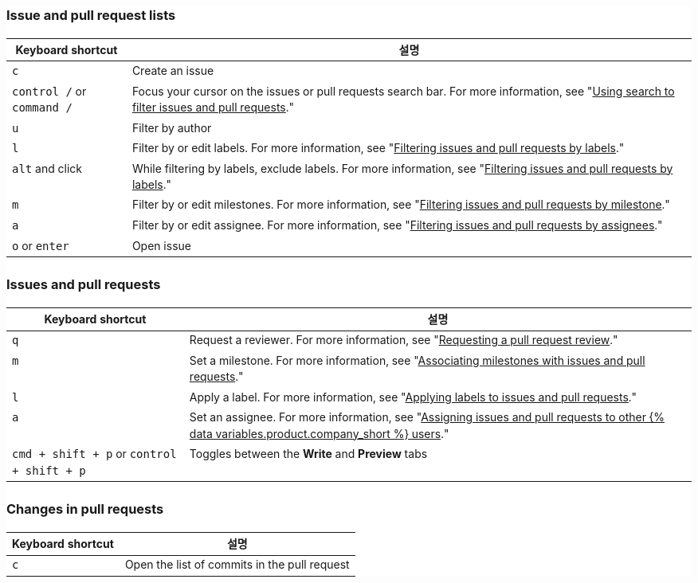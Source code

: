 ### Issue and pull request lists

| Keyboard shortcut                            | 설명                                                                                                                                                                                                      |
| -------------------------------------------- | ------------------------------------------------------------------------------------------------------------------------------------------------------------------------------------------------------- |
| <kbd>c</kbd>                                 | Create an issue                                                                                                                                                                                         |
| <kbd>control /</kbd> or <kbd>command /</kbd> | Focus your cursor on the issues or pull requests search bar. For more information, see "[Using search to filter issues and pull requests](/articles/using-search-to-filter-issues-and-pull-requests)."| |
| <kbd>u</kbd>                                 | Filter by author                                                                                                                                                                                        |
| <kbd>l</kbd>                                 | Filter by or edit labels. For more information, see "[Filtering issues and pull requests by labels](/articles/filtering-issues-and-pull-requests-by-labels)."                                           |
| <kbd>alt</kbd> and click                     | While filtering by labels, exclude labels. For more information, see "[Filtering issues and pull requests by labels](/articles/filtering-issues-and-pull-requests-by-labels)."                          |
| <kbd>m</kbd>                                 | Filter by or edit milestones. For more information, see "[Filtering issues and pull requests by milestone](/articles/filtering-issues-and-pull-requests-by-milestone)."                                 |
| <kbd>a</kbd>                                 | Filter by or edit assignee. For more information, see "[Filtering issues and pull requests by assignees](/articles/filtering-issues-and-pull-requests-by-assignees)."                                   |
| <kbd>o</kbd> or <kbd>enter</kbd>             | Open issue                                                                                                                                                                                              |

### Issues and pull requests
| Keyboard shortcut                                            | 설명                                                                                                                                                                                                                     |
| ------------------------------------------------------------ | ---------------------------------------------------------------------------------------------------------------------------------------------------------------------------------------------------------------------- |
| <kbd>q</kbd>                                                 | Request a reviewer. For more information, see "[Requesting a pull request review](/articles/requesting-a-pull-request-review/)."                                                                                       |
| <kbd>m</kbd>                                                 | Set a milestone. For more information, see "[Associating milestones with issues and pull requests](/articles/associating-milestones-with-issues-and-pull-requests/)."                                                  |
| <kbd>l</kbd>                                                 | Apply a label. For more information, see "[Applying labels to issues and pull requests](/articles/applying-labels-to-issues-and-pull-requests/)."                                                                      |
| <kbd>a</kbd>                                                 | Set an assignee. For more information, see "[Assigning issues and pull requests to other {% data variables.product.company_short %} users](/articles/assigning-issues-and-pull-requests-to-other-github-users/)." |
| <kbd>cmd + shift + p</kbd> or <kbd>control + shift + p</kbd> | Toggles between the **Write** and **Preview** tabs                                                                                                                                                                     |

### Changes in pull requests

| Keyboard shortcut                      | 설명                                                                                                                                                                                                                                                                                                                                   |
| -------------------------------------- | ------------------------------------------------------------------------------------------------------------------------------------------------------------------------------------------------------------------------------------------------------------------------------------------------------------------------------------ |
| <kbd>c</kbd>                           | Open the list of commits in the pull request                                                                                                                                                                                                                                                                                         |